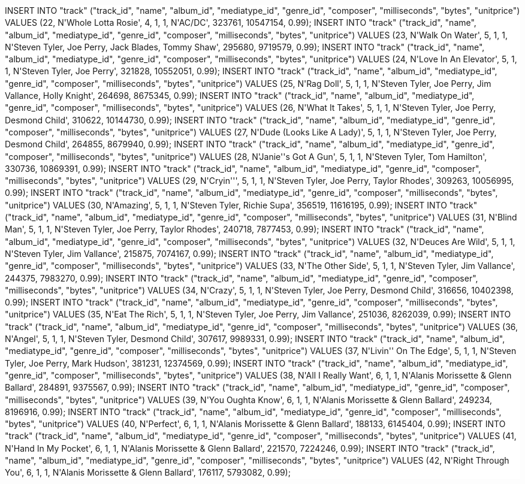 INSERT INTO "track" ("track_id", "name", "album_id", "mediatype_id", "genre_id", "composer", "milliseconds", "bytes", "unitprice") VALUES (22, N'Whole Lotta Rosie', 4, 1, 1, N'AC/DC', 323761, 10547154, 0.99);
INSERT INTO "track" ("track_id", "name", "album_id", "mediatype_id", "genre_id", "composer", "milliseconds", "bytes", "unitprice") VALUES (23, N'Walk On Water', 5, 1, 1, N'Steven Tyler, Joe Perry, Jack Blades, Tommy Shaw', 295680, 9719579, 0.99);
INSERT INTO "track" ("track_id", "name", "album_id", "mediatype_id", "genre_id", "composer", "milliseconds", "bytes", "unitprice") VALUES (24, N'Love In An Elevator', 5, 1, 1, N'Steven Tyler, Joe Perry', 321828, 10552051, 0.99);
INSERT INTO "track" ("track_id", "name", "album_id", "mediatype_id", "genre_id", "composer", "milliseconds", "bytes", "unitprice") VALUES (25, N'Rag Doll', 5, 1, 1, N'Steven Tyler, Joe Perry, Jim Vallance, Holly Knight', 264698, 8675345, 0.99);
INSERT INTO "track" ("track_id", "name", "album_id", "mediatype_id", "genre_id", "composer", "milliseconds", "bytes", "unitprice") VALUES (26, N'What It Takes', 5, 1, 1, N'Steven Tyler, Joe Perry, Desmond Child', 310622, 10144730, 0.99);
INSERT INTO "track" ("track_id", "name", "album_id", "mediatype_id", "genre_id", "composer", "milliseconds", "bytes", "unitprice") VALUES (27, N'Dude (Looks Like A Lady)', 5, 1, 1, N'Steven Tyler, Joe Perry, Desmond Child', 264855, 8679940, 0.99);
INSERT INTO "track" ("track_id", "name", "album_id", "mediatype_id", "genre_id", "composer", "milliseconds", "bytes", "unitprice") VALUES (28, N'Janie''s Got A Gun', 5, 1, 1, N'Steven Tyler, Tom Hamilton', 330736, 10869391, 0.99);
INSERT INTO "track" ("track_id", "name", "album_id", "mediatype_id", "genre_id", "composer", "milliseconds", "bytes", "unitprice") VALUES (29, N'Cryin''', 5, 1, 1, N'Steven Tyler, Joe Perry, Taylor Rhodes', 309263, 10056995, 0.99);
INSERT INTO "track" ("track_id", "name", "album_id", "mediatype_id", "genre_id", "composer", "milliseconds", "bytes", "unitprice") VALUES (30, N'Amazing', 5, 1, 1, N'Steven Tyler, Richie Supa', 356519, 11616195, 0.99);
INSERT INTO "track" ("track_id", "name", "album_id", "mediatype_id", "genre_id", "composer", "milliseconds", "bytes", "unitprice") VALUES (31, N'Blind Man', 5, 1, 1, N'Steven Tyler, Joe Perry, Taylor Rhodes', 240718, 7877453, 0.99);
INSERT INTO "track" ("track_id", "name", "album_id", "mediatype_id", "genre_id", "composer", "milliseconds", "bytes", "unitprice") VALUES (32, N'Deuces Are Wild', 5, 1, 1, N'Steven Tyler, Jim Vallance', 215875, 7074167, 0.99);
INSERT INTO "track" ("track_id", "name", "album_id", "mediatype_id", "genre_id", "composer", "milliseconds", "bytes", "unitprice") VALUES (33, N'The Other Side', 5, 1, 1, N'Steven Tyler, Jim Vallance', 244375, 7983270, 0.99);
INSERT INTO "track" ("track_id", "name", "album_id", "mediatype_id", "genre_id", "composer", "milliseconds", "bytes", "unitprice") VALUES (34, N'Crazy', 5, 1, 1, N'Steven Tyler, Joe Perry, Desmond Child', 316656, 10402398, 0.99);
INSERT INTO "track" ("track_id", "name", "album_id", "mediatype_id", "genre_id", "composer", "milliseconds", "bytes", "unitprice") VALUES (35, N'Eat The Rich', 5, 1, 1, N'Steven Tyler, Joe Perry, Jim Vallance', 251036, 8262039, 0.99);
INSERT INTO "track" ("track_id", "name", "album_id", "mediatype_id", "genre_id", "composer", "milliseconds", "bytes", "unitprice") VALUES (36, N'Angel', 5, 1, 1, N'Steven Tyler, Desmond Child', 307617, 9989331, 0.99);
INSERT INTO "track" ("track_id", "name", "album_id", "mediatype_id", "genre_id", "composer", "milliseconds", "bytes", "unitprice") VALUES (37, N'Livin'' On The Edge', 5, 1, 1, N'Steven Tyler, Joe Perry, Mark Hudson', 381231, 12374569, 0.99);
INSERT INTO "track" ("track_id", "name", "album_id", "mediatype_id", "genre_id", "composer", "milliseconds", "bytes", "unitprice") VALUES (38, N'All I Really Want', 6, 1, 1, N'Alanis Morissette & Glenn Ballard', 284891, 9375567, 0.99);
INSERT INTO "track" ("track_id", "name", "album_id", "mediatype_id", "genre_id", "composer", "milliseconds", "bytes", "unitprice") VALUES (39, N'You Oughta Know', 6, 1, 1, N'Alanis Morissette & Glenn Ballard', 249234, 8196916, 0.99);
INSERT INTO "track" ("track_id", "name", "album_id", "mediatype_id", "genre_id", "composer", "milliseconds", "bytes", "unitprice") VALUES (40, N'Perfect', 6, 1, 1, N'Alanis Morissette & Glenn Ballard', 188133, 6145404, 0.99);
INSERT INTO "track" ("track_id", "name", "album_id", "mediatype_id", "genre_id", "composer", "milliseconds", "bytes", "unitprice") VALUES (41, N'Hand In My Pocket', 6, 1, 1, N'Alanis Morissette & Glenn Ballard', 221570, 7224246, 0.99);
INSERT INTO "track" ("track_id", "name", "album_id", "mediatype_id", "genre_id", "composer", "milliseconds", "bytes", "unitprice") VALUES (42, N'Right Through You', 6, 1, 1, N'Alanis Morissette & Glenn Ballard', 176117, 5793082, 0.99);